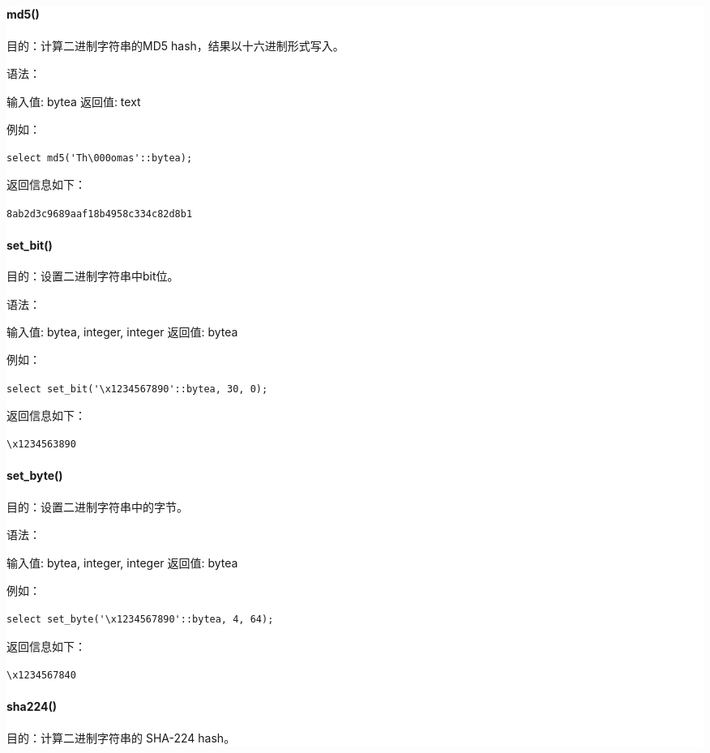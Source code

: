 #### md5()
目的：计算二进制字符串的MD5 hash，结果以十六进制形式写入。

语法：

输入值:     bytea 
返回值:     text 

例如：

```
select md5('Th\000omas'::bytea); 
```

返回信息如下：

```
8ab2d3c9689aaf18b4958c334c82d8b1
```

#### set_bit()
目的：设置二进制字符串中bit位。

语法：

输入值:      bytea, integer, integer
返回值:      bytea

例如：

```
select set_bit('\x1234567890'::bytea, 30, 0);  
```

返回信息如下：

```
\x1234563890
```

#### set_byte()
目的：设置二进制字符串中的字节。

语法：

输入值:      bytea, integer, integer
返回值:      bytea

例如：

```
select set_byte('\x1234567890'::bytea, 4, 64);  
```

返回信息如下：

```
\x1234567840
```

#### sha224()
目的：计算二进制字符串的 SHA-224 hash。
